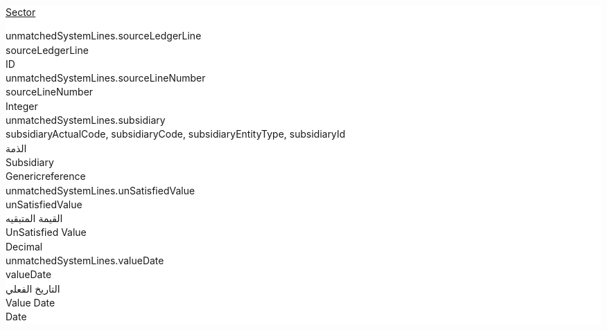  [Sector](/modules/basic/Sector.md) 
</div>
</div>

<div class="row searchable" id="unmatchedSystemLines.sourceLedgerLine">
<div class="cell" data-label="Property">unmatchedSystemLines.sourceLedgerLine</div>
<div class="cell" data-label="Column">sourceLedgerLine</div>
<div class="cell" data-label="Arabic"></div>
<div class="cell" data-label="English"></div>
<div class="cell" data-label="Type">ID</div>

</div>

<div class="row searchable" id="unmatchedSystemLines.sourceLineNumber">
<div class="cell" data-label="Property">unmatchedSystemLines.sourceLineNumber</div>
<div class="cell" data-label="Column">sourceLineNumber</div>
<div class="cell" data-label="Arabic"></div>
<div class="cell" data-label="English"></div>
<div class="cell" data-label="Type">Integer</div>

</div>

<div class="row searchable" id="unmatchedSystemLines.subsidiary">
<div class="cell" data-label="Property">unmatchedSystemLines.subsidiary</div>
<div class="cell gen-ref-column" data-label="Column">subsidiaryActualCode,  subsidiaryCode,  subsidiaryEntityType,  subsidiaryId</div>
<div class="cell" data-label="Arabic">الذمة</div>
<div class="cell" data-label="English">Subsidiary</div>
<div class="cell" data-label="Type">Genericreference</div>

</div>

<div class="row searchable" id="unmatchedSystemLines.unSatisfiedValue">
<div class="cell" data-label="Property">unmatchedSystemLines.unSatisfiedValue</div>
<div class="cell" data-label="Column">unSatisfiedValue</div>
<div class="cell" data-label="Arabic">القيمة المتبقيه</div>
<div class="cell" data-label="English">UnSatisfied Value</div>
<div class="cell" data-label="Type">Decimal</div>

</div>

<div class="row searchable" id="unmatchedSystemLines.valueDate">
<div class="cell" data-label="Property">unmatchedSystemLines.valueDate</div>
<div class="cell" data-label="Column">valueDate</div>
<div class="cell" data-label="Arabic">التاريخ الفعلي</div>
<div class="cell" data-label="English">Value Date</div>
<div class="cell" data-label="Type">Date</div>

</div>


</div>
</div>

